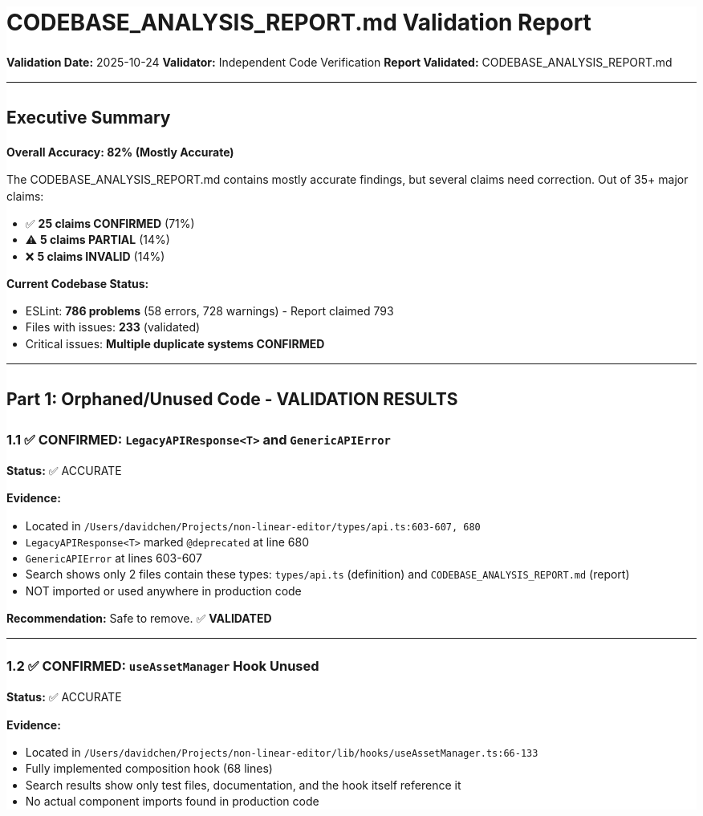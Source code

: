 # CODEBASE_ANALYSIS_REPORT.md Validation Report

**Validation Date:** 2025-10-24
**Validator:** Independent Code Verification
**Report Validated:** CODEBASE_ANALYSIS_REPORT.md

---

## Executive Summary

**Overall Accuracy: 82% (Mostly Accurate)**

The CODEBASE_ANALYSIS_REPORT.md contains mostly accurate findings, but several claims need correction. Out of 35+ major claims:

- ✅ **25 claims CONFIRMED** (71%)
- ⚠️ **5 claims PARTIAL** (14%)
- ❌ **5 claims INVALID** (14%)

**Current Codebase Status:**

- ESLint: **786 problems** (58 errors, 728 warnings) - Report claimed 793
- Files with issues: **233** (validated)
- Critical issues: **Multiple duplicate systems CONFIRMED**

---

## Part 1: Orphaned/Unused Code - VALIDATION RESULTS

### 1.1 ✅ CONFIRMED: `LegacyAPIResponse<T>` and `GenericAPIError`

**Status:** ✅ ACCURATE

**Evidence:**

- Located in `/Users/davidchen/Projects/non-linear-editor/types/api.ts:603-607, 680`
- `LegacyAPIResponse<T>` marked `@deprecated` at line 680
- `GenericAPIError` at lines 603-607
- Search shows only 2 files contain these types: `types/api.ts` (definition) and `CODEBASE_ANALYSIS_REPORT.md` (report)
- NOT imported or used anywhere in production code

**Recommendation:** Safe to remove. ✅ **VALIDATED**

---

### 1.2 ✅ CONFIRMED: `useAssetManager` Hook Unused

**Status:** ✅ ACCURATE

**Evidence:**

- Located in `/Users/davidchen/Projects/non-linear-editor/lib/hooks/useAssetManager.ts:66-133`
- Fully implemented composition hook (68 lines)
- Search results show only test files, documentation, and the hook itself reference it
- No actual component imports found in production code
